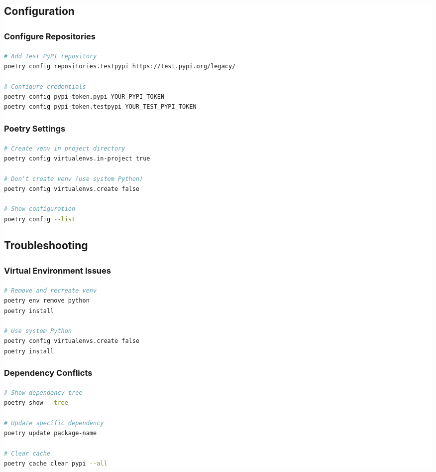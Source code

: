 ## Configuration

### Configure Repositories

```bash
# Add Test PyPI repository
poetry config repositories.testpypi https://test.pypi.org/legacy/

# Configure credentials
poetry config pypi-token.pypi YOUR_PYPI_TOKEN
poetry config pypi-token.testpypi YOUR_TEST_PYPI_TOKEN
```

### Poetry Settings

```bash
# Create venv in project directory
poetry config virtualenvs.in-project true

# Don't create venv (use system Python)
poetry config virtualenvs.create false

# Show configuration
poetry config --list
```

## Troubleshooting

### Virtual Environment Issues

```bash
# Remove and recreate venv
poetry env remove python
poetry install

# Use system Python
poetry config virtualenvs.create false
poetry install
```

### Dependency Conflicts

```bash
# Show dependency tree
poetry show --tree

# Update specific dependency
poetry update package-name

# Clear cache
poetry cache clear pypi --all
```
